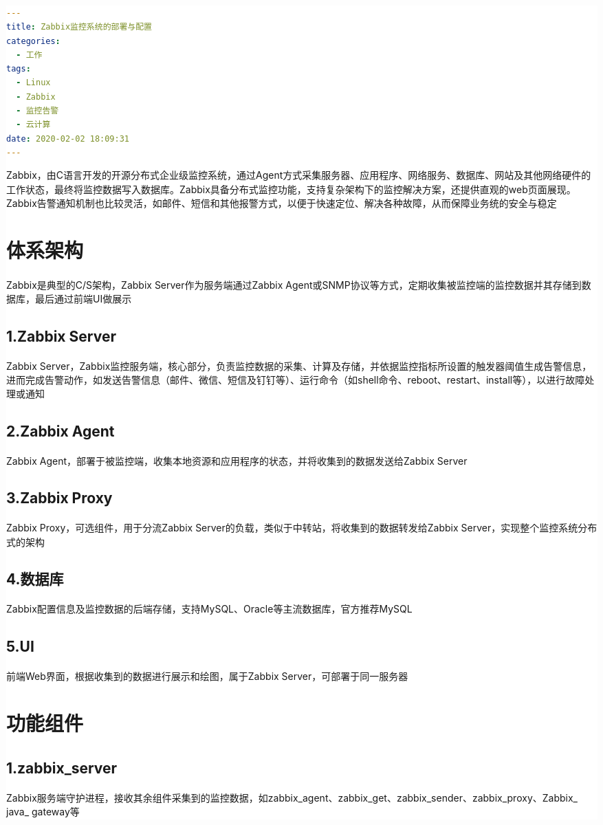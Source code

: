 ```yaml
---
title: Zabbix监控系统的部署与配置
categories:
  - 工作
tags:
  - Linux
  - Zabbix
  - 监控告警
  - 云计算
date: 2020-02-02 18:09:31
---
```


Zabbix，由C语言开发的开源分布式企业级监控系统，通过Agent方式采集服务器、应用程序、网络服务、数据库、网站及其他网络硬件的工作状态，最终将监控数据写入数据库。Zabbix具备分布式监控功能，支持复杂架构下的监控解决方案，还提供直观的web页面展现。Zabbix告警通知机制也比较灵活，如邮件、短信和其他报警方式，以便于快速定位、解决各种故障，从而保障业务统的安全与稳定

# 体系架构

Zabbix是典型的C/S架构，Zabbix Server作为服务端通过Zabbix Agent或SNMP协议等方式，定期收集被监控端的监控数据并其存储到数据库，最后通过前端UI做展示

## 1.Zabbix Server

Zabbix Server，Zabbix监控服务端，核心部分，负责监控数据的采集、计算及存储，并依据监控指标所设置的触发器阈值生成告警信息，进而完成告警动作，如发送告警信息（邮件、微信、短信及钉钉等）、运行命令（如shell命令、reboot、restart、install等），以进行故障处理或通知

## 2.Zabbix Agent

Zabbix Agent，部署于被监控端，收集本地资源和应用程序的状态，并将收集到的数据发送给Zabbix Server

## 3.Zabbix Proxy

Zabbix Proxy，可选组件，用于分流Zabbix Server的负载，类似于中转站，将收集到的数据转发给Zabbix Server，实现整个监控系统分布式的架构

## 4.数据库

Zabbix配置信息及监控数据的后端存储，支持MySQL、Oracle等主流数据库，官方推荐MySQL

## 5.UI

前端Web界面，根据收集到的数据进行展示和绘图，属于Zabbix Server，可部署于同一服务器

# 功能组件

## 1.zabbix_server

Zabbix服务端守护进程，接收其余组件采集到的监控数据，如zabbix_agent、zabbix_get、zabbix_sender、zabbix_proxy、Zabbix_ java_ gateway等

